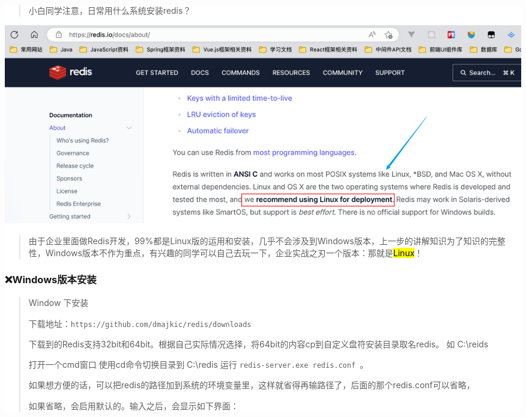 > 小白同学注意，日常用什么系统安装redis？

![](./images/2023-03-25-20-35-40-image.png)

> 由于企业里面做Redis开发，99%都是Linux版的运用和安装，几乎不会涉及到Windows版本，上一步的讲解知识为了知识的完整性，Windows版本不作为重点，有兴趣的同学可以自己去玩一下，企业实战之刃一个版本：那就是<mark>Linux</mark>！

### ❌Windows版本安装

> Window 下安装
> 
> 下载地址：`https://github.com/dmajkic/redis/downloads`
> 
> 下载到的Redis支持32bit和64bit。根据自己实际情况选择，将64bit的内容cp到自定义盘符安装目录取名redis。 如 C:\reids
> 
> 打开一个cmd窗口 使用cd命令切换目录到 C:\redis 运行 `redis-server.exe redis.conf `。
> 
> 如果想方便的话，可以把redis的路径加到系统的环境变量里，这样就省得再输路径了，后面的那个redis.conf可以省略，
> 
> 如果省略，会启用默认的。输入之后，会显示如下界面：
